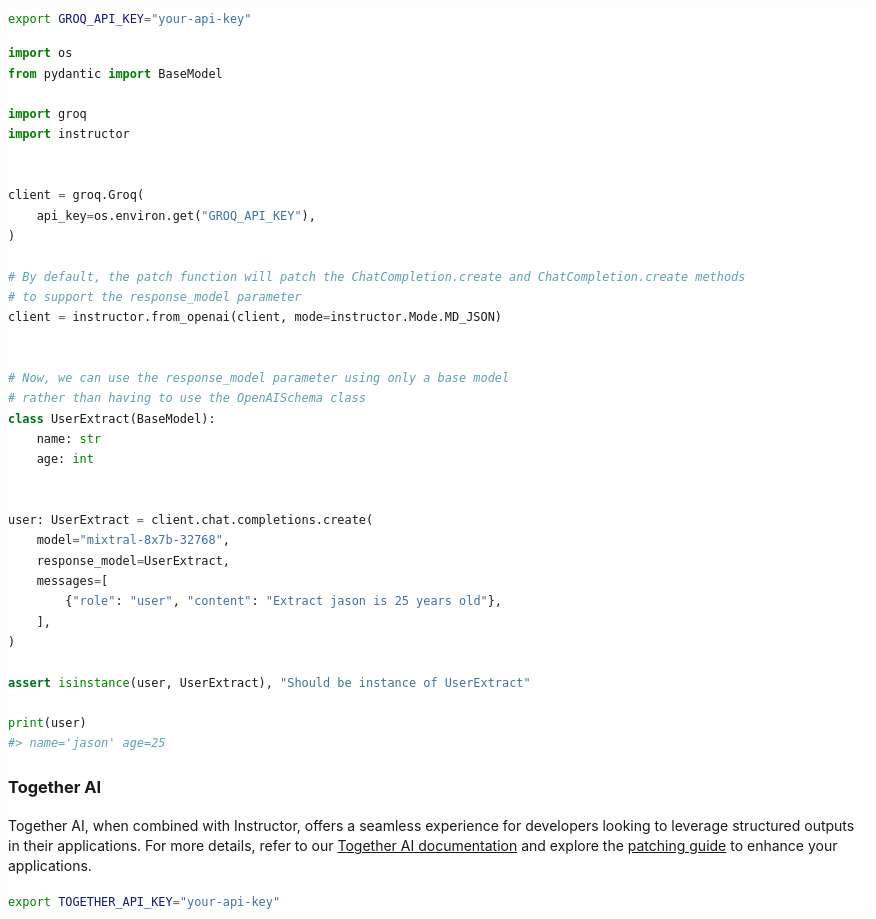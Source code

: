 ```bash
export GROQ_API_KEY="your-api-key"
```

```python
import os
from pydantic import BaseModel

import groq
import instructor


client = groq.Groq(
    api_key=os.environ.get("GROQ_API_KEY"),
)

# By default, the patch function will patch the ChatCompletion.create and ChatCompletion.create methods
# to support the response_model parameter
client = instructor.from_openai(client, mode=instructor.Mode.MD_JSON)


# Now, we can use the response_model parameter using only a base model
# rather than having to use the OpenAISchema class
class UserExtract(BaseModel):
    name: str
    age: int


user: UserExtract = client.chat.completions.create(
    model="mixtral-8x7b-32768",
    response_model=UserExtract,
    messages=[
        {"role": "user", "content": "Extract jason is 25 years old"},
    ],
)

assert isinstance(user, UserExtract), "Should be instance of UserExtract"

print(user)
#> name='jason' age=25
```

### Together AI

Together AI, when combined with Instructor, offers a seamless experience for developers looking to leverage structured outputs in their applications. For more details, refer to our [Together AI documentation](../../integrations/together.md) and explore the [patching guide](../../concepts/patching.md) to enhance your applications.

```bash
export TOGETHER_API_KEY="your-api-key"
```
